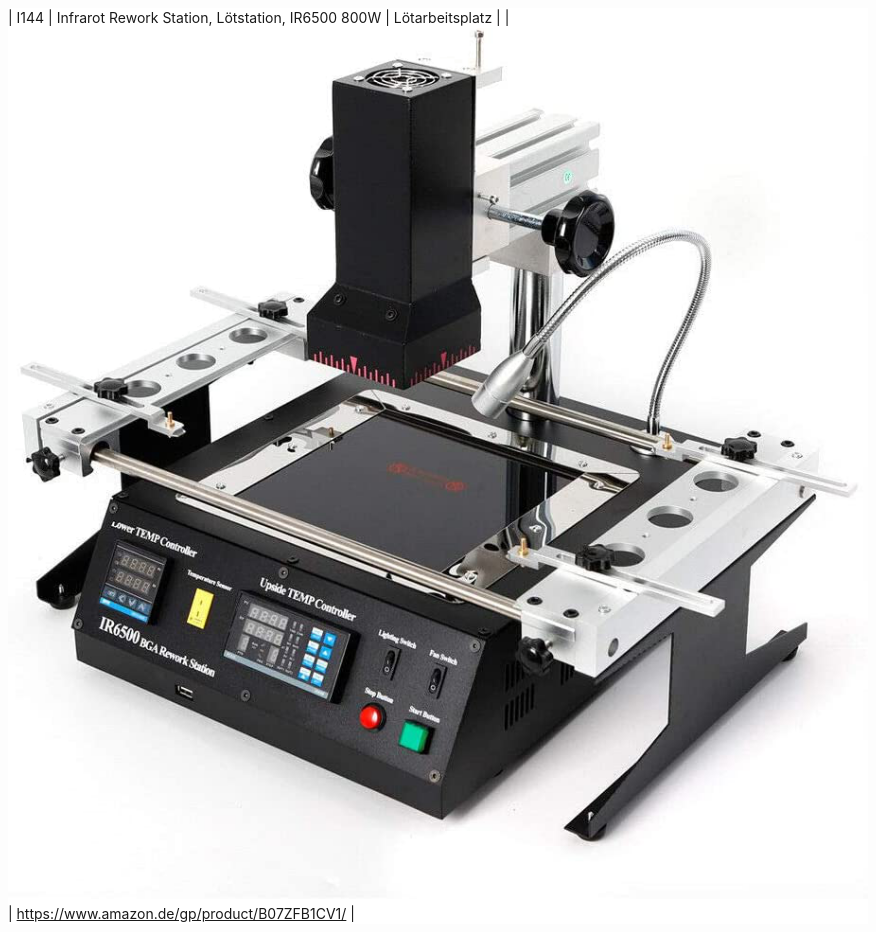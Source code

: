 | I144   | Infrarot Rework Station, Lötstation, IR6500 800W                       | Lötarbeitsplatz                          |            | ![](BilderInventar/fertig/I144.png)   | https://www.amazon.de/gp/product/B07ZFB1CV1/                                                                                                                          |